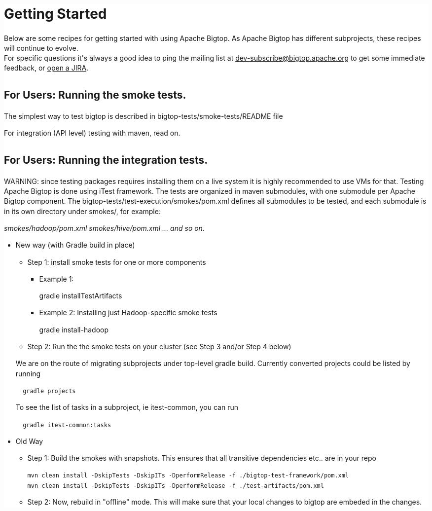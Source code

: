 Getting Started
===============

Below are some recipes for getting started with using Apache Bigtop. As Apache Bigtop has different subprojects, these recipes will continue to evolve.  
For specific questions it's always a good idea to ping the mailing list at dev-subscribe@bigtop.apache.org to get some immediate feedback, or [open a JIRA](https://issues.apache.org/jira/browse/BIGTOP).

For Users: Running the smoke tests.
-----------------------------------

The simplest way to test bigtop is described in bigtop-tests/smoke-tests/README file

For integration (API level) testing with maven, read on. 

For Users: Running the integration tests.
-----------------------------------------

WARNING: since testing packages requires installing them on a live system it is highly recommended to use VMs for that. Testing Apache Bigtop is done using iTest framework. The tests are organized in maven submodules, with one submodule per Apache Bigtop component.  The bigtop-tests/test-execution/smokes/pom.xml defines all submodules to be tested, and each submodule is in its own directory under smokes/, for example:
 
*smokes/hadoop/pom.xml*
*smokes/hive/pom.xml*
*... and so on.*

* New way (with Gradle build in place)
  * Step 1: install smoke tests for one or more components
    * Example 1:

        gradle installTestArtifacts

    * Example 2: Installing just Hadoop-specific smoke tests

        gradle install-hadoop

  * Step 2: Run the the smoke tests on your cluster (see Step 3 and/or Step 4 below)

  We are on the route of migrating subprojects under top-level gradle build. Currently
  converted projects could be listed by running

        gradle projects

  To see the list of tasks in a subproject, ie itest-common, you can run

        gradle itest-common:tasks

* Old Way
  * Step 1: Build the smokes with snapshots.  This ensures that all transitive dependencies etc.. are in your repo

        mvn clean install -DskipTests -DskipITs -DperformRelease -f ./bigtop-test-framework/pom.xml
        mvn clean install -DskipTests -DskipITs -DperformRelease -f ./test-artifacts/pom.xml

  * Step 2: Now, rebuild in "offline" mode.  This will make sure that your local changes to bigtop are embeded in the changes.
    